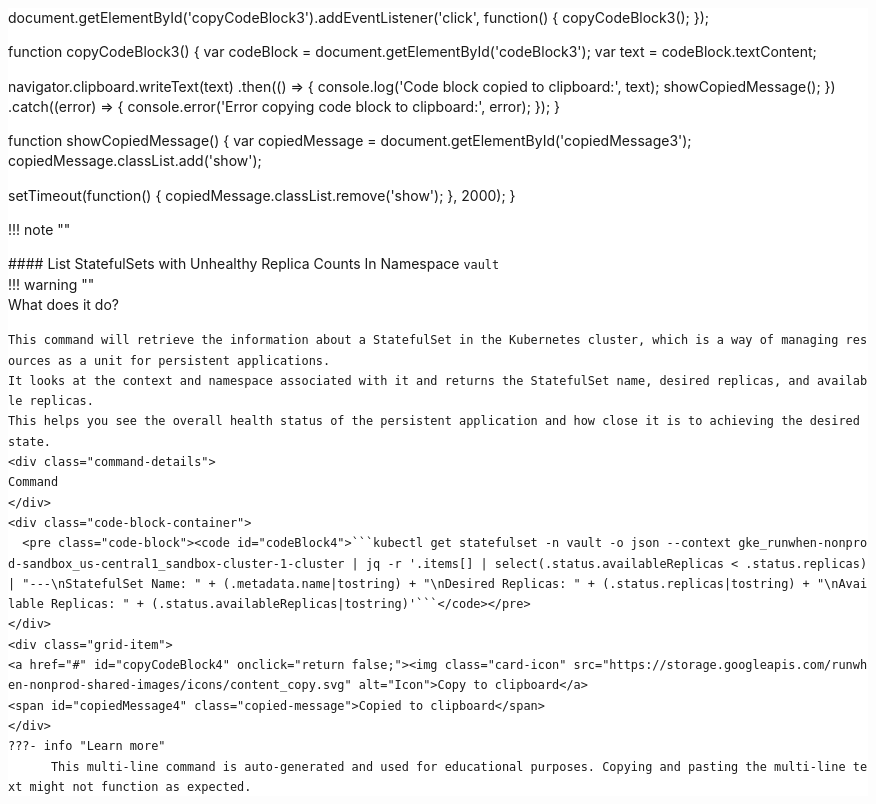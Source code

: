 document.getElementById('copyCodeBlock3').addEventListener('click', function() {
    copyCodeBlock3();
});

function copyCodeBlock3() {
  var codeBlock = document.getElementById('codeBlock3');
  var text = codeBlock.textContent;

  navigator.clipboard.writeText(text)
    .then(() => {
      console.log('Code block copied to clipboard:', text);
      showCopiedMessage();
    })
    .catch((error) => {
      console.error('Error copying code block to clipboard:', error);
    });
}

function showCopiedMessage() {
  var copiedMessage = document.getElementById('copiedMessage3');
  copiedMessage.classList.add('show');

  setTimeout(function() {
    copiedMessage.classList.remove('show');
  }, 2000);
}
</script>




!!! note ""
    <div class="command-title">
    #### List StatefulSets with Unhealthy Replica Counts In Namespace `vault`  
    </div>
    !!! warning ""
    <div class="command-details">
    What does it do?
    </div>
    

    This command will retrieve the information about a StatefulSet in the Kubernetes cluster, which is a way of managing resources as a unit for persistent applications. 
    It looks at the context and namespace associated with it and returns the StatefulSet name, desired replicas, and available replicas. 
    This helps you see the overall health status of the persistent application and how close it is to achieving the desired state.
    <div class="command-details">
    Command
    </div>
    <div class="code-block-container">
      <pre class="code-block"><code id="codeBlock4">```kubectl get statefulset -n vault -o json --context gke_runwhen-nonprod-sandbox_us-central1_sandbox-cluster-1-cluster | jq -r '.items[] | select(.status.availableReplicas < .status.replicas) | "---\nStatefulSet Name: " + (.metadata.name|tostring) + "\nDesired Replicas: " + (.status.replicas|tostring) + "\nAvailable Replicas: " + (.status.availableReplicas|tostring)'```</code></pre>
    </div>
    <div class="grid-item">
    <a href="#" id="copyCodeBlock4" onclick="return false;"><img class="card-icon" src="https://storage.googleapis.com/runwhen-nonprod-shared-images/icons/content_copy.svg" alt="Icon">Copy to clipboard</a>
    <span id="copiedMessage4" class="copied-message">Copied to clipboard</span>
    </div>
    ???- info "Learn more"
          This multi-line command is auto-generated and used for educational purposes. Copying and pasting the multi-line text might not function as expected.
            